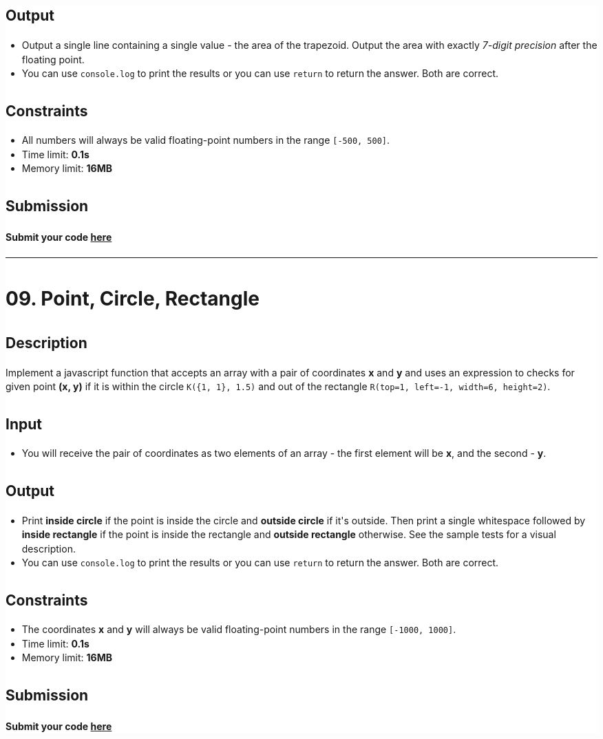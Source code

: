 ## Output
- Output a single line containing a single value - the area of the trapezoid. Output the area with exactly _7-digit precision_ after the floating point.
- You can use `console.log` to print the results or you can use `return` to return the answer. Both are correct.

## Constraints
- All numbers will always be valid floating-point numbers in the range `[-500, 500]`.
- Time limit: **0.1s**
- Memory limit: **16MB**

## Submission
#### Submit your code [here](http://bgcoder.com/Contests/Practice/Index/357#7)

---

# 09. Point, Circle, Rectangle

## Description
Implement a javascript function that accepts an array with a pair of coordinates **x** and **y** and uses an expression to checks for given point **(x, y)**
 if it is within the circle `K({1, 1}, 1.5)` and out of the rectangle `R(top=1, left=-1, width=6, height=2)`.

## Input
- You will receive the pair of coordinates as two elements of an array - the first element will be **x**, and the second - **y**.

## Output
- Print **inside circle** if the point is inside the circle and **outside circle** if it's outside. Then print a single whitespace followed by
 **inside rectangle** if the point is inside the rectangle and **outside rectangle** otherwise. See the sample tests for a visual description.
 - You can use `console.log` to print the results or you can use `return` to return the answer. Both are correct.
 
## Constraints
- The coordinates **x** and **y** will always be valid floating-point numbers in the range `[-1000, 1000]`.
- Time limit: **0.1s**
- Memory limit: **16MB**

## Submission
#### Submit your code [here](http://bgcoder.com/Contests/Practice/Index/357#8)






